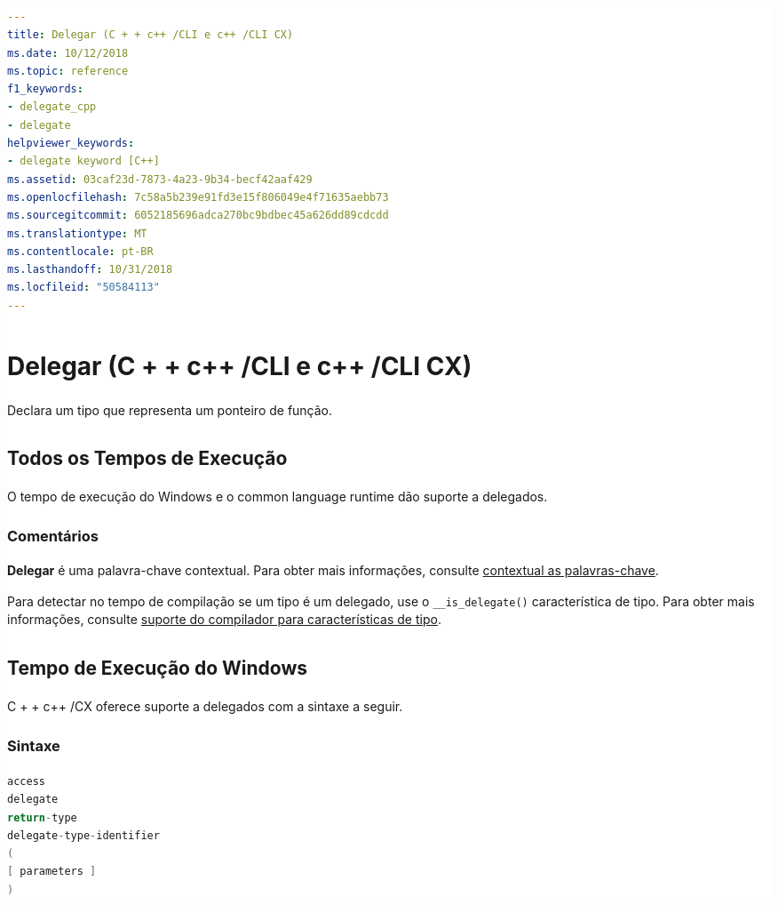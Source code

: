 ```yaml
---
title: Delegar (C + + c++ /CLI e c++ /CLI CX)
ms.date: 10/12/2018
ms.topic: reference
f1_keywords:
- delegate_cpp
- delegate
helpviewer_keywords:
- delegate keyword [C++]
ms.assetid: 03caf23d-7873-4a23-9b34-becf42aaf429
ms.openlocfilehash: 7c58a5b239e91fd3e15f806049e4f71635aebb73
ms.sourcegitcommit: 6052185696adca270bc9bdbec45a626dd89cdcdd
ms.translationtype: MT
ms.contentlocale: pt-BR
ms.lasthandoff: 10/31/2018
ms.locfileid: "50584113"
---
```

# <a name="delegate--ccli-and-ccx"></a>Delegar (C + + c++ /CLI e c++ /CLI CX)

Declara um tipo que representa um ponteiro de função.

## <a name="all-runtimes"></a>Todos os Tempos de Execução

O tempo de execução do Windows e o common language runtime dão suporte a delegados.

### <a name="remarks"></a>Comentários

**Delegar** é uma palavra-chave contextual. Para obter mais informações, consulte [contextual as palavras-chave](../windows/context-sensitive-keywords-cpp-component-extensions.md).

Para detectar no tempo de compilação se um tipo é um delegado, use o `__is_delegate()` característica de tipo. Para obter mais informações, consulte [suporte do compilador para características de tipo](../windows/compiler-support-for-type-traits-cpp-component-extensions.md).

## <a name="windows-runtime"></a>Tempo de Execução do Windows

C + + c++ /CX oferece suporte a delegados com a sintaxe a seguir.

### <a name="syntax"></a>Sintaxe

```cpp
access
delegate
return-type
delegate-type-identifier
(
[ parameters ]
)
```
